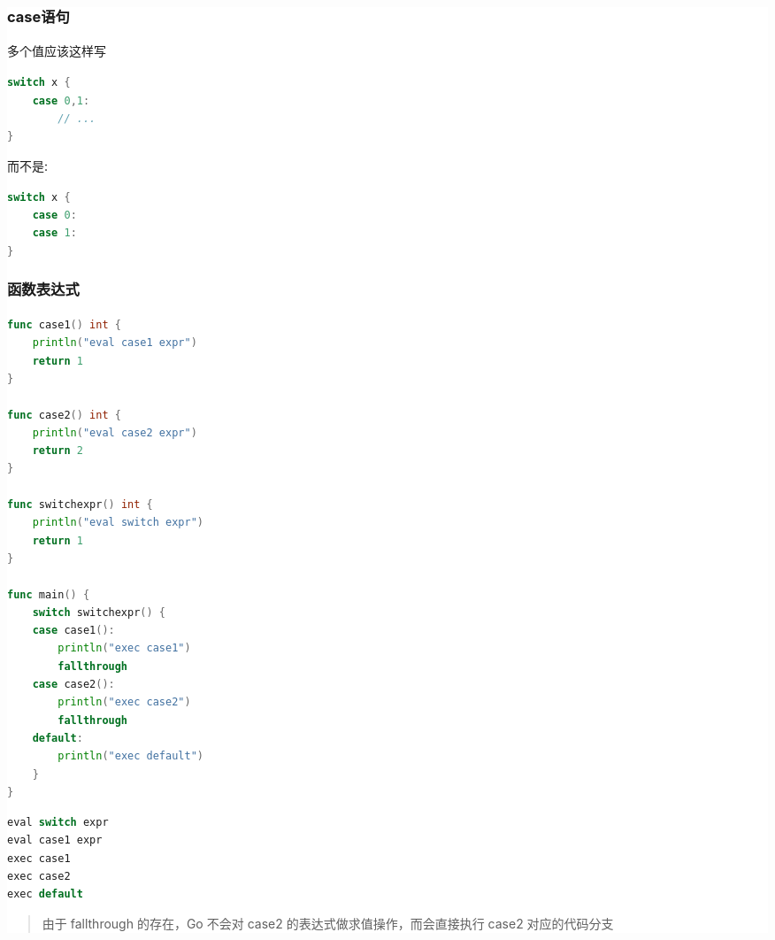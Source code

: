 ### case语句
多个值应该这样写
```go
switch x {
    case 0,1:
        // ...
}
```
而不是:
```go
switch x {
    case 0:
    case 1:
}
```

### 函数表达式

```go
func case1() int {
    println("eval case1 expr")
    return 1
}

func case2() int {
    println("eval case2 expr")
    return 2
}

func switchexpr() int {
    println("eval switch expr")
    return 1
}

func main() {
    switch switchexpr() {
    case case1():
        println("exec case1")
        fallthrough
    case case2():
        println("exec case2")
        fallthrough
    default:
        println("exec default")
    }
}
```
```go
eval switch expr
eval case1 expr
exec case1
exec case2
exec default
```
> 由于 fallthrough 的存在，Go 不会对 case2 的表达式做求值操作，而会直接执行 case2 对应的代码分支
